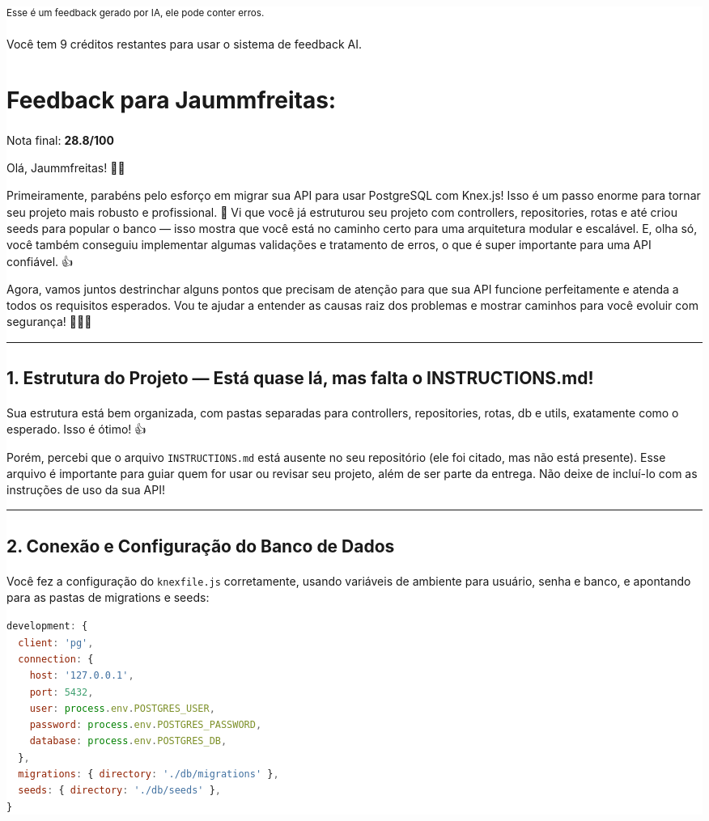 <sup>Esse é um feedback gerado por IA, ele pode conter erros.</sup>

Você tem 9 créditos restantes para usar o sistema de feedback AI.

# Feedback para Jaummfreitas:

Nota final: **28.8/100**

Olá, Jaummfreitas! 👋🚀

Primeiramente, parabéns pelo esforço em migrar sua API para usar PostgreSQL com Knex.js! Isso é um passo enorme para tornar seu projeto mais robusto e profissional. 🎉 Vi que você já estruturou seu projeto com controllers, repositories, rotas e até criou seeds para popular o banco — isso mostra que você está no caminho certo para uma arquitetura modular e escalável. E, olha só, você também conseguiu implementar algumas validações e tratamento de erros, o que é super importante para uma API confiável. 👍

Agora, vamos juntos destrinchar alguns pontos que precisam de atenção para que sua API funcione perfeitamente e atenda a todos os requisitos esperados. Vou te ajudar a entender as causas raiz dos problemas e mostrar caminhos para você evoluir com segurança! 🕵️‍♂️✨

---

## 1. Estrutura do Projeto — Está quase lá, mas falta o INSTRUCTIONS.md!

Sua estrutura está bem organizada, com pastas separadas para controllers, repositories, rotas, db e utils, exatamente como o esperado. Isso é ótimo! 👍

Porém, percebi que o arquivo `INSTRUCTIONS.md` está ausente no seu repositório (ele foi citado, mas não está presente). Esse arquivo é importante para guiar quem for usar ou revisar seu projeto, além de ser parte da entrega. Não deixe de incluí-lo com as instruções de uso da sua API!

---

## 2. Conexão e Configuração do Banco de Dados

Você fez a configuração do `knexfile.js` corretamente, usando variáveis de ambiente para usuário, senha e banco, e apontando para as pastas de migrations e seeds:

```js
development: {
  client: 'pg',
  connection: {
    host: '127.0.0.1',
    port: 5432,
    user: process.env.POSTGRES_USER,
    password: process.env.POSTGRES_PASSWORD,
    database: process.env.POSTGRES_DB,
  },
  migrations: { directory: './db/migrations' },
  seeds: { directory: './db/seeds' },
}
```
